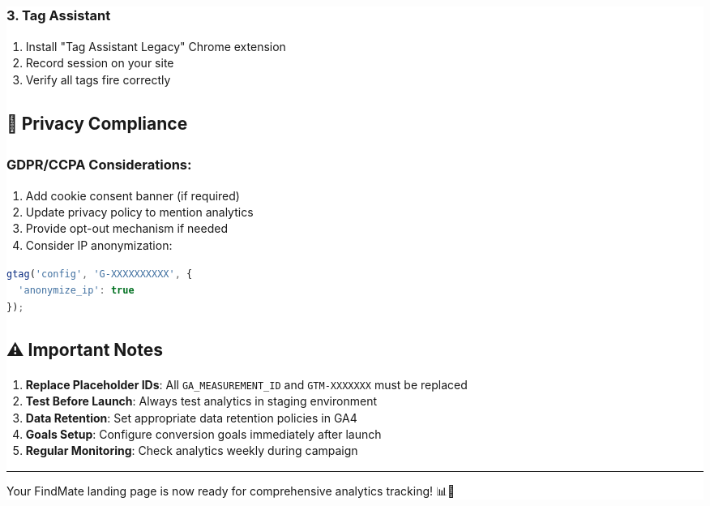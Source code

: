 ### 3. Tag Assistant
1. Install "Tag Assistant Legacy" Chrome extension
2. Record session on your site
3. Verify all tags fire correctly

## 📝 Privacy Compliance

### GDPR/CCPA Considerations:
1. Add cookie consent banner (if required)
2. Update privacy policy to mention analytics
3. Provide opt-out mechanism if needed
4. Consider IP anonymization:

```javascript
gtag('config', 'G-XXXXXXXXXX', {
  'anonymize_ip': true
});
```

## ⚠️ Important Notes

1. **Replace Placeholder IDs**: All `GA_MEASUREMENT_ID` and `GTM-XXXXXXX` must be replaced
2. **Test Before Launch**: Always test analytics in staging environment
3. **Data Retention**: Set appropriate data retention policies in GA4
4. **Goals Setup**: Configure conversion goals immediately after launch
5. **Regular Monitoring**: Check analytics weekly during campaign

---

Your FindMate landing page is now ready for comprehensive analytics tracking! 📊🚀